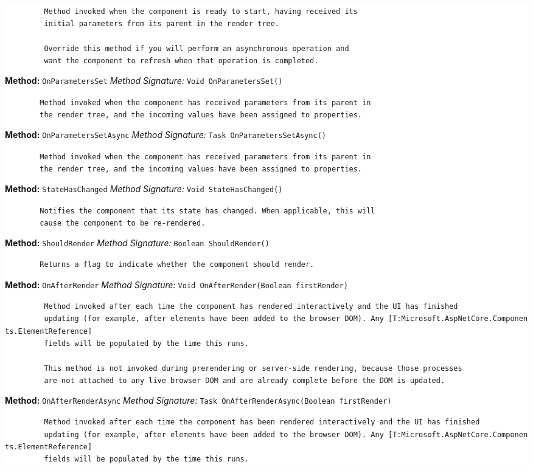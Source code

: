 
             Method invoked when the component is ready to start, having received its
             initial parameters from its parent in the render tree.
            
             Override this method if you will perform an asynchronous operation and
             want the component to refresh when that operation is completed.
             



**Method:** `OnParametersSet`
*Method Signature:* `Void OnParametersSet()`


            Method invoked when the component has received parameters from its parent in
            the render tree, and the incoming values have been assigned to properties.
            



**Method:** `OnParametersSetAsync`
*Method Signature:* `Task OnParametersSetAsync()`


            Method invoked when the component has received parameters from its parent in
            the render tree, and the incoming values have been assigned to properties.
            



**Method:** `StateHasChanged`
*Method Signature:* `Void StateHasChanged()`


            Notifies the component that its state has changed. When applicable, this will
            cause the component to be re-rendered.
            



**Method:** `ShouldRender`
*Method Signature:* `Boolean ShouldRender()`


            Returns a flag to indicate whether the component should render.
            



**Method:** `OnAfterRender`
*Method Signature:* `Void OnAfterRender(Boolean firstRender)`


             Method invoked after each time the component has rendered interactively and the UI has finished
             updating (for example, after elements have been added to the browser DOM). Any [T:Microsoft.AspNetCore.Components.ElementReference]
             fields will be populated by the time this runs.
            
             This method is not invoked during prerendering or server-side rendering, because those processes
             are not attached to any live browser DOM and are already complete before the DOM is updated.
             



**Method:** `OnAfterRenderAsync`
*Method Signature:* `Task OnAfterRenderAsync(Boolean firstRender)`


             Method invoked after each time the component has been rendered interactively and the UI has finished
             updating (for example, after elements have been added to the browser DOM). Any [T:Microsoft.AspNetCore.Components.ElementReference]
             fields will be populated by the time this runs.
            